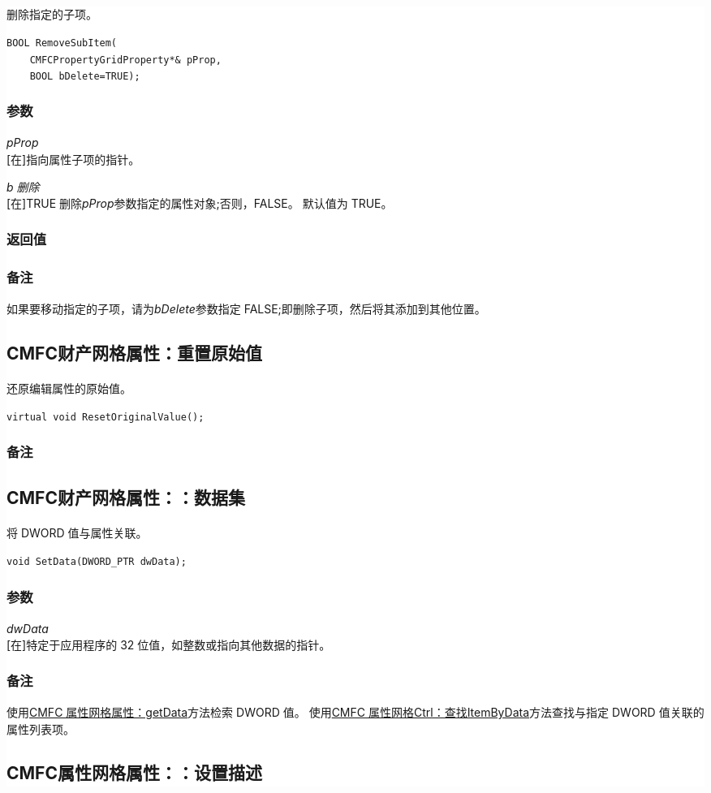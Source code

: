 删除指定的子项。

```
BOOL RemoveSubItem(
    CMFCPropertyGridProperty*& pProp,
    BOOL bDelete=TRUE);
```

### <a name="parameters"></a>参数

*pProp*<br/>
[在]指向属性子项的指针。

*b 删除*<br/>
[在]TRUE 删除*pProp*参数指定的属性对象;否则，FALSE。 默认值为 TRUE。

### <a name="return-value"></a>返回值

### <a name="remarks"></a>备注

如果要移动指定的子项，请为*bDelete*参数指定 FALSE;即删除子项，然后将其添加到其他位置。

## <a name="cmfcpropertygridpropertyresetoriginalvalue"></a><a name="resetoriginalvalue"></a>CMFC财产网格属性：重置原始值

还原编辑属性的原始值。

```
virtual void ResetOriginalValue();
```

### <a name="remarks"></a>备注

## <a name="cmfcpropertygridpropertysetdata"></a><a name="setdata"></a>CMFC财产网格属性：：数据集

将 DWORD 值与属性关联。

```
void SetData(DWORD_PTR dwData);
```

### <a name="parameters"></a>参数

*dwData*<br/>
[在]特定于应用程序的 32 位值，如整数或指向其他数据的指针。

### <a name="remarks"></a>备注

使用[CMFC 属性网格属性：getData](#getdata)方法检索 DWORD 值。 使用[CMFC 属性网格Ctrl：查找ItemByData](../../mfc/reference/cmfcpropertygridctrl-class.md#finditembydata)方法查找与指定 DWORD 值关联的属性列表项。

## <a name="cmfcpropertygridpropertysetdescription"></a><a name="setdescription"></a>CMFC属性网格属性：：设置描述
